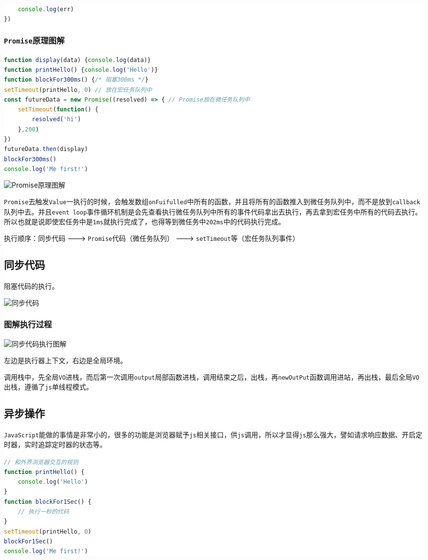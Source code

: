 ```js
	console.log(err)
})
```

### `Promise`原理图解

```js
function display(data) {console.log(data)}
function printHello() {console.log('Hello')}
function blockFor300ms() {/* 阻塞300ms */}
setTimeout(printHello, 0) // 放在宏任务队列中
const futureData = new Promise((resolved) => { // Promise放在微任务队列中
    setTimeout(function() {
        resolved('hi')
    },200)
})
futureData.then(display)
blockFor300ms()
console.log('Me first!')
```

![Promise原理图解](C:\Users\lenovo\Desktop\5天背诵\ES6\img\Promise原理图解.jpg)

`Promise`去触发`Value`一执行的时候，会触发数组`onFuifulled`中所有的函数，并且将所有的函数推入到微任务队列中，而不是放到`callback`队列中去。并且`event loop`事件循环机制是会先查看执行微任务队列中所有的事件代码拿出去执行，再去拿到宏任务中所有的代码去执行。所以也就是说即使宏任务中是`1ms`就执行完成了，也得等到微任务中`202ms`中的代码执行完成。

执行顺序：同步代码 ---> `Promise`代码（微任务队列） ---> `setTimeout`等（宏任务队列事件）

## 同步代码

阻塞代码的执行。

![同步代码](C:\Users\lenovo\Desktop\5天背诵\ES6\img\同步代码.jpg)

### 图解执行过程

![同步代码执行图解](C:\Users\lenovo\Desktop\5天背诵\ES6\img\同步代码执行图解.jpg)

左边是执行器上下文，右边是全局环境。

调用栈中，先全局`VO`进栈，而后第一次调用`output`局部函数进栈，调用结束之后，出栈，再`newOutPut`函数调用进站，再出栈，最后全局`VO`出栈，遵循了`js`单线程模式。

## 异步操作

`JavaScript`能做的事情是非常小的，很多的功能是浏览器赋予`js`相关接口，供`js`调用，所以才显得`js`那么强大，譬如请求响应数据、开启定时器，实时追踪定时器的状态等。

```js
// 和外界浏览器交互的规则
function printHello() {
    console.log('Hello')
}
function blockFor1Sec() {
    // 执行一秒的代码
}
setTimeout(printHello, 0)
blockFor1Sec()
console.log('Me first!')
```

